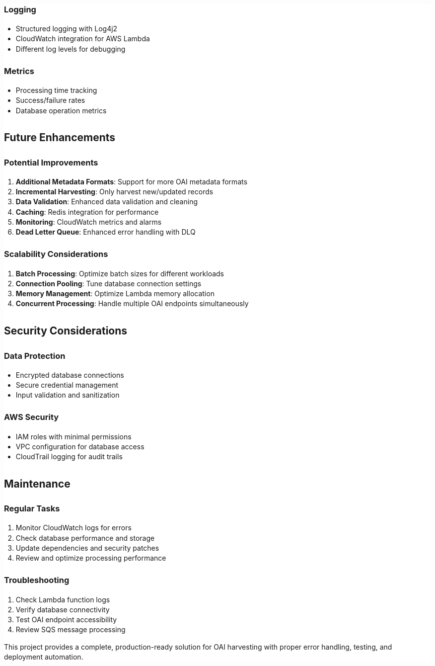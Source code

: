 ### Logging
- Structured logging with Log4j2
- CloudWatch integration for AWS Lambda
- Different log levels for debugging

### Metrics
- Processing time tracking
- Success/failure rates
- Database operation metrics

## Future Enhancements

### Potential Improvements
1. **Additional Metadata Formats**: Support for more OAI metadata formats
2. **Incremental Harvesting**: Only harvest new/updated records
3. **Data Validation**: Enhanced data validation and cleaning
4. **Caching**: Redis integration for performance
5. **Monitoring**: CloudWatch metrics and alarms
6. **Dead Letter Queue**: Enhanced error handling with DLQ

### Scalability Considerations
1. **Batch Processing**: Optimize batch sizes for different workloads
2. **Connection Pooling**: Tune database connection settings
3. **Memory Management**: Optimize Lambda memory allocation
4. **Concurrent Processing**: Handle multiple OAI endpoints simultaneously

## Security Considerations

### Data Protection
- Encrypted database connections
- Secure credential management
- Input validation and sanitization

### AWS Security
- IAM roles with minimal permissions
- VPC configuration for database access
- CloudTrail logging for audit trails

## Maintenance

### Regular Tasks
1. Monitor CloudWatch logs for errors
2. Check database performance and storage
3. Update dependencies and security patches
4. Review and optimize processing performance

### Troubleshooting
1. Check Lambda function logs
2. Verify database connectivity
3. Test OAI endpoint accessibility
4. Review SQS message processing

This project provides a complete, production-ready solution for OAI harvesting with proper error handling, testing, and deployment automation.
